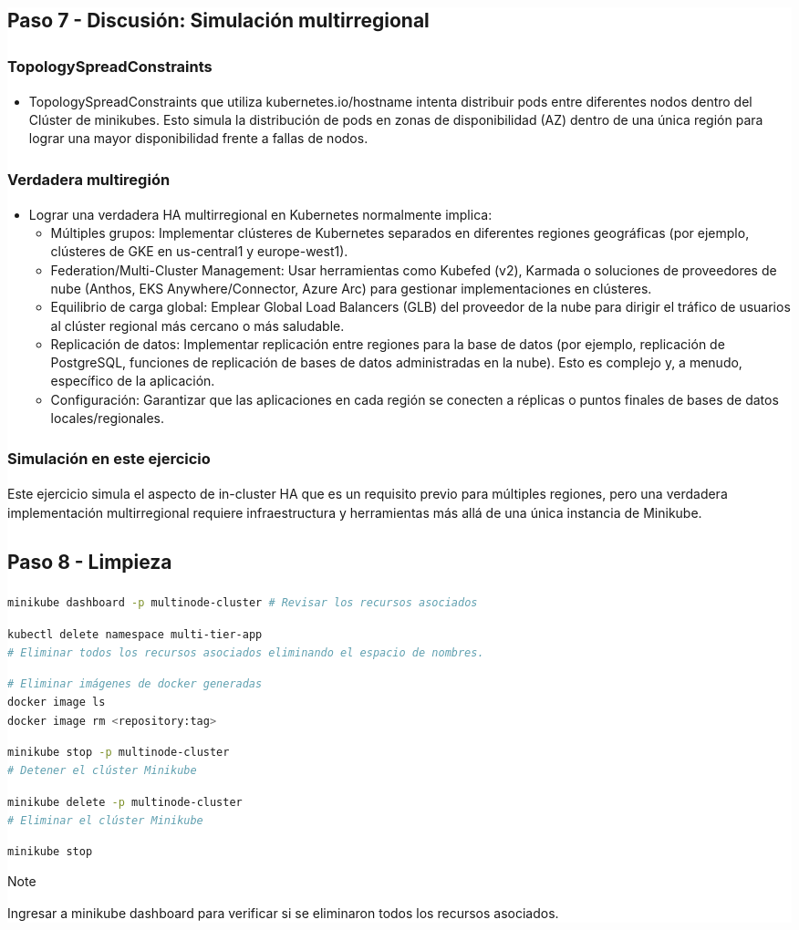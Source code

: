 ## Paso 7 - Discusión: Simulación multirregional

### TopologySpreadConstraints

- TopologySpreadConstraints que utiliza kubernetes.io/hostname intenta distribuir pods entre diferentes nodos dentro del Clúster de minikubes. Esto simula la distribución de pods en zonas de disponibilidad (AZ) dentro de una única región para lograr una mayor disponibilidad frente a fallas de nodos.

### Verdadera multiregión

- Lograr una verdadera HA multirregional en Kubernetes normalmente implica:
  - Múltiples grupos: Implementar clústeres de Kubernetes separados en diferentes regiones geográficas (por ejemplo, clústeres de GKE en us-central1 y europe-west1).
  - Federation/Multi-Cluster Management: Usar herramientas como Kubefed (v2), Karmada o soluciones de proveedores de nube (Anthos, EKS Anywhere/Connector, Azure Arc) para gestionar implementaciones en clústeres.
  - Equilibrio de carga global: Emplear Global Load Balancers (GLB) del proveedor de la nube para dirigir el tráfico de usuarios al clúster regional más cercano o más saludable.
  - Replicación de datos: Implementar replicación entre regiones para la base de datos (por ejemplo, replicación de PostgreSQL, funciones de replicación de bases de datos administradas en la nube). Esto es complejo y, a menudo, específico de la aplicación.
  - Configuración: Garantizar que las aplicaciones en cada región se conecten a réplicas o puntos finales de bases de datos locales/regionales.

### Simulación en este ejercicio

Este ejercicio simula el aspecto de in-cluster HA que es un requisito previo para múltiples regiones, pero una verdadera implementación multirregional requiere infraestructura y herramientas más allá de una única instancia de Minikube.

## Paso 8 - Limpieza

```bash
minikube dashboard -p multinode-cluster # Revisar los recursos asociados
```

```bash
kubectl delete namespace multi-tier-app
# Eliminar todos los recursos asociados eliminando el espacio de nombres.
```

```bash
# Eliminar imágenes de docker generadas
docker image ls
docker image rm <repository:tag>
```

```bash
minikube stop -p multinode-cluster
# Detener el clúster Minikube
```

```bash
minikube delete -p multinode-cluster
# Eliminar el clúster Minikube
```

```bash
minikube stop
```

> [!NOTE]  
> Ingresar a minikube dashboard para verificar si se eliminaron todos los recursos asociados.
